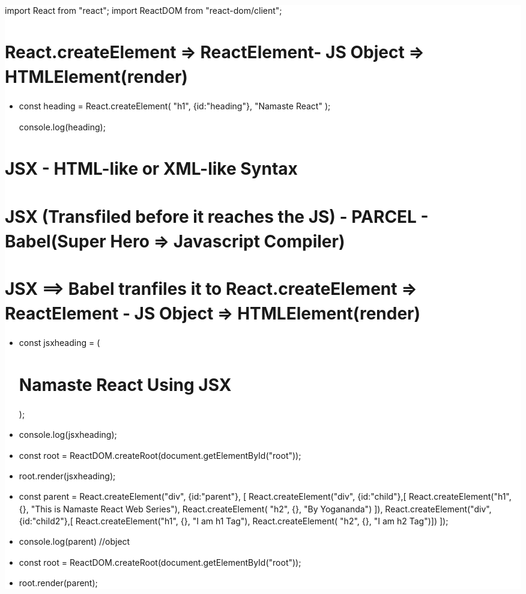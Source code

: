 import React from "react";
import ReactDOM  from "react-dom/client";

# React.createElement => ReactElement- JS Object => HTMLElement(render)

- const heading = React.createElement(
    "h1",
    {id:"heading"},
    "Namaste React"
  );

  console.log(heading);

# JSX - HTML-like or XML-like Syntax

# JSX (Transfiled before it reaches the JS) - PARCEL - Babel(Super Hero => Javascript Compiler)

# JSX ==> Babel tranfiles it to React.createElement => ReactElement - JS Object => HTMLElement(render)

-   const jsxheading = (
    <h1 className="head" tabIndex="5">
        Namaste React Using JSX
    </h1>
    );

-   console.log(jsxheading);

-   const root = ReactDOM.createRoot(document.getElementById("root"));

-   root.render(jsxheading);

-   const parent = React.createElement("div", {id:"parent"},
      [
         React.createElement("div", {id:"child"},[
         React.createElement("h1", {}, "This is Namaste React Web Series"),
         React.createElement( "h2", {}, "By Yogananda")
       ]),
         React.createElement("div", {id:"child2"},[
         React.createElement("h1", {}, "I am h1 Tag"),
         React.createElement( "h2", {}, "I am h2 Tag")])
      ]);

-   console.log(parent)  //object

-   const root = ReactDOM.createRoot(document.getElementById("root"));

 -  root.render(parent);
